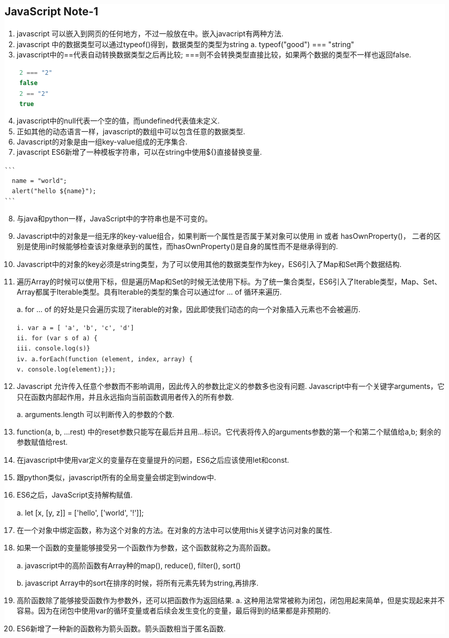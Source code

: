 ## JavaScript Note-1
  
  1. javascript 可以嵌入到网页的任何地方，不过一般放在<head>中。嵌入javacript有两种方法. 
  2. javascript 中的数据类型可以通过typeof()得到，数据类型的类型为string
      a. typeof("good") === "string"
  3. javascript中的==代表自动转换数据类型之后再比较; ===则不会转换类型直接比较，如果两个数据的类型不一样也返回false.
  
  ```javascript
      2 === "2"
      false
      2 == "2"
      true
  ```
  4. javascript中的null代表一个空的值，而undefined代表值未定义.
  5. 正如其他的动态语言一样，javascript的数组中可以包含任意的数据类型.
  6. Javascript的对象是由一组key-value组成的无序集合.
  7. javascript ES6新增了一种模板字符串，可以在string中使用${}直接替换变量.
 
 	```
      name = "world";
      alert("hello ${name}");
 	```
  8. 与java和python一样，JavaScript中的字符串也是不可变的。
  9. Javascript中的对象是一组无序的key-value组合，如果判断一个属性是否属于某对象可以使用 in 或者 hasOwnProperty()， 二者的区别是使用in时候能够检查该对象继承到的属性，而hasOwnProperty()是自身的属性而不是继承得到的.
  10. Javascript中的对象的key必须是string类型，为了可以使用其他的数据类型作为key，ES6引入了Map和Set两个数据结构.
  11. 遍历Array的时候可以使用下标，但是遍历Map和Set的时候无法使用下标。为了统一集合类型，ES6引入了Iterable类型，Map、Set、Array都属于Iterable类型。具有Iterable的类型的集合可以通过for ... of 循环来遍历.
 
      a. for ... of 的好处是只会遍历实现了iterable的对象，因此即使我们动态的向一个对象插入元素也不会被遍历.
   
          i. var a = [ 'a', 'b', 'c', 'd']
          ii. for (var s of a) {
          iii. console.log(s)}
          iv. a.forEach(function (element, index, array) {
          v. console.log(element);});
  12. Javascript 允许传入任意个参数而不影响调用，因此传入的参数比定义的参数多也没有问题. Javascript中有一个关键字arguments，它只在函数内部起作用，并且永远指向当前函数调用者传入的所有参数.

      a. arguments.length 可以判断传入的参数的个数.
  13. function(a, b, ...rest) 中的reset参数只能写在最后并且用...标识。它代表将传入的arguments参数的第一个和第二个赋值给a,b; 剩余的参数赋值给rest.
  14. 在javascript中使用var定义的变量存在变量提升的问题，ES6之后应该使用let和const.
  15. 跟python类似，javascript所有的全局变量会绑定到window中.
  16. ES6之后，JavaScript支持解构赋值.
 
      a. let [x, [y, z]] = ['hello', ['world', '!']];
  17. 在一个对象中绑定函数，称为这个对象的方法。在对象的方法中可以使用this关键字访问对象的属性.
  18. 如果一个函数的变量能够接受另一个函数作为参数，这个函数就称之为高阶函数。
 
      a. javascript中的高阶函数有Array种的map(), reduce(), filter(), sort()
  
      b. javascript Array中的sort在排序的时候，将所有元素先转为string,再排序.
  19. 高阶函数除了能够接受函数作为参数外，还可以把函数作为返回结果.
      a. 这种用法常常被称为闭包，闭包用起来简单，但是实现起来并不容易。因为在闭包中使用var的循环变量或者后续会发生变化的变量，最后得到的结果都是非预期的.
  20. ES6新增了一种新的函数称为箭头函数。箭头函数相当于匿名函数.
  
